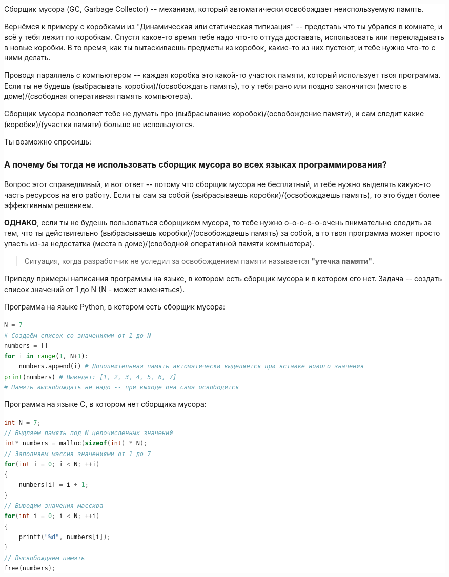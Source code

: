 Сборщик мусора (GC, Garbage Collector) -- механизм, который автоматически освобождает неиспользуемую память.

Вернёмся к примеру с коробками из "Динамическая или статическая типизация" -- представь что ты убрался в комнате, и всё у тебя лежит по коробкам. Спустя какое-то время тебе надо что-то оттуда доставать, использовать или перекладывать в новые коробки. В то время, как ты вытаскиваешь предметы из коробок, какие-то из них пустеют, и тебе нужно что-то с ними делать.

Проводя параллель с компьютером -- каждая коробка это какой-то участок памяти, который использует твоя программа. Если ты не будешь (выбрасывать коробки)/(освобождать память), то у тебя рано или поздно закончится (место в доме)/(свободная оперативная память компьютера).

Сборщик мусора позволяет тебе не думать про (выбрасывание коробок)/(освобождение памяти), и сам следит какие (коробки)/(участки памяти) больше не используются.

Ты возможно спросишь:

### А почему бы тогда не использовать сборщик мусора во всех языках программирования?
Вопрос этот справедливый, и вот ответ -- потому что сборщик мусора не бесплатный, и тебе нужно выделять какую-то часть ресурсов на его работу. Если ты сам за собой (выбрасываешь коробки)/(освобождаешь память), то это будет более эффективным решением.

**ОДНАКО**, если ты не будешь пользоваться сборщиком мусора, то тебе нужно о-о-о-о-о-очень внимательно следить за тем, что ты действительно (выбрасываешь коробки)/(освобождаешь память) за собой, а то твоя программа может просто упасть из-за недостатка (места в доме)/(свободной оперативной памяти компьютера).

> Ситуация, когда разработчик не уследил за освобождением памяти называется **"утечка памяти"**.

Приведу примеры написания программы на языке, в котором есть сборщик мусора и в котором его нет. Задача -- создать список значений от 1 до N (N - может изменяться).

Программа на языке Python, в котором есть сборщик мусора:

```python
N = 7
# Создаём список со значениями от 1 до N
numbers = []
for i in range(1, N+1):
    numbers.append(i) # Дополнительная память автоматически выделяется при вставке нового значения
print(numbers) # Выведет: [1, 2, 3, 4, 5, 6, 7]
# Память высвобождать не надо -- при выходе она сама освободится
```

Программа на языке C, в котором нет сборщика мусора:

```c
int N = 7;
// Выдляем память под N целочисленных значений
int* numbers = malloc(sizeof(int) * N);
// Заполняем массив значениями от 1 до 7
for(int i = 0; i < N; ++i)
{
    numbers[i] = i + 1;
}
// Выводим значения массива
for(int i = 0; i < N; ++i)
{
    printf("%d", numbers[i]);
}
// Высвобождаем память
free(numbers);
```
